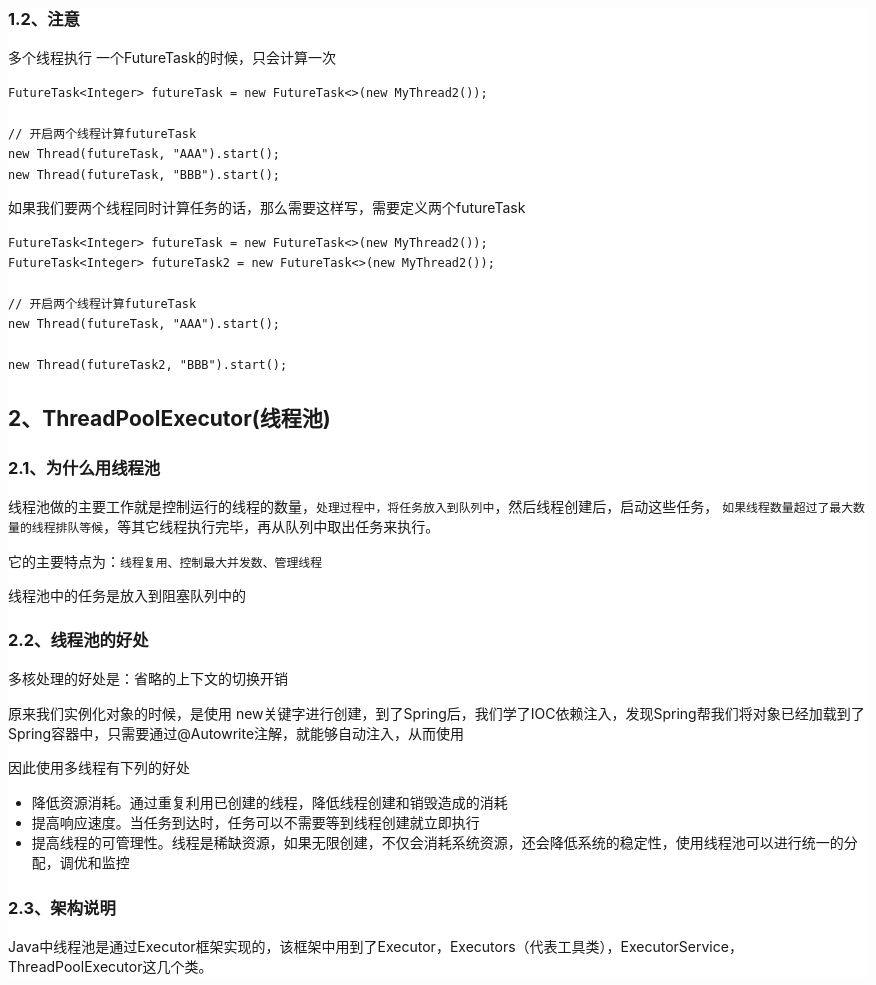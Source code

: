 ### 1.2、注意

多个线程执行 一个FutureTask的时候，只会计算一次

```
FutureTask<Integer> futureTask = new FutureTask<>(new MyThread2());

// 开启两个线程计算futureTask
new Thread(futureTask, "AAA").start();
new Thread(futureTask, "BBB").start();
```

如果我们要两个线程同时计算任务的话，那么需要这样写，需要定义两个futureTask

```
FutureTask<Integer> futureTask = new FutureTask<>(new MyThread2());
FutureTask<Integer> futureTask2 = new FutureTask<>(new MyThread2());

// 开启两个线程计算futureTask
new Thread(futureTask, "AAA").start();

new Thread(futureTask2, "BBB").start();
```

## 2、ThreadPoolExecutor(线程池)

### 2.1、为什么用线程池

线程池做的主要工作就是控制运行的线程的数量，`处理过程中，将任务放入到队列中`，然后线程创建后，启动这些任务，
`如果线程数量超过了最大数量的线程排队等候`，等其它线程执行完毕，再从队列中取出任务来执行。

它的主要特点为：`线程复用、控制最大并发数、管理线程`

线程池中的任务是放入到阻塞队列中的

### 2.2、线程池的好处

多核处理的好处是：省略的上下文的切换开销

原来我们实例化对象的时候，是使用 new关键字进行创建，到了Spring后，我们学了IOC依赖注入，发现Spring帮我们将对象已经加载到了Spring容器中，只需要通过@Autowrite注解，就能够自动注入，从而使用

因此使用多线程有下列的好处

- 降低资源消耗。通过重复利用已创建的线程，降低线程创建和销毁造成的消耗
- 提高响应速度。当任务到达时，任务可以不需要等到线程创建就立即执行
- 提高线程的可管理性。线程是稀缺资源，如果无限创建，不仅会消耗系统资源，还会降低系统的稳定性，使用线程池可以进行统一的分配，调优和监控

### 2.3、架构说明

Java中线程池是通过Executor框架实现的，该框架中用到了Executor，Executors（代表工具类），ExecutorService，ThreadPoolExecutor这几个类。
